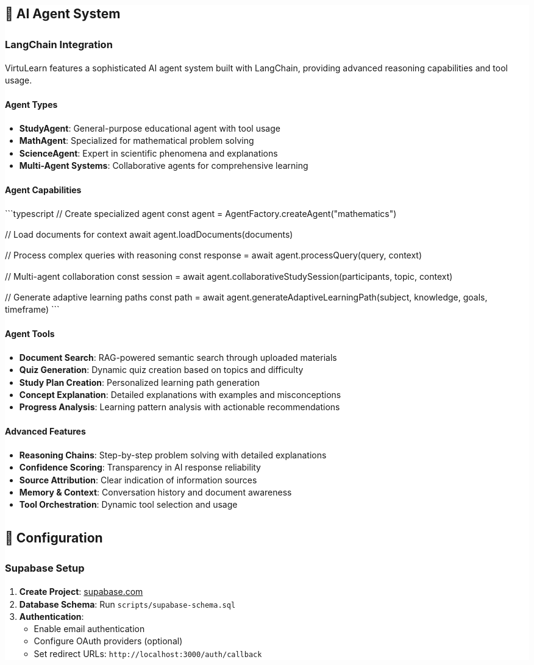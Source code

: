 
## 🤖 AI Agent System

### **LangChain Integration**

VirtuLearn features a sophisticated AI agent system built with LangChain, providing advanced reasoning capabilities and tool usage.

#### **Agent Types**
- **StudyAgent**: General-purpose educational agent with tool usage
- **MathAgent**: Specialized for mathematical problem solving
- **ScienceAgent**: Expert in scientific phenomena and explanations
- **Multi-Agent Systems**: Collaborative agents for comprehensive learning

#### **Agent Capabilities**
\`\`\`typescript
// Create specialized agent
const agent = AgentFactory.createAgent("mathematics")

// Load documents for context
await agent.loadDocuments(documents)

// Process complex queries with reasoning
const response = await agent.processQuery(query, context)

// Multi-agent collaboration
const session = await agent.collaborativeStudySession(participants, topic, context)

// Generate adaptive learning paths
const path = await agent.generateAdaptiveLearningPath(subject, knowledge, goals, timeframe)
\`\`\`

#### **Agent Tools**
- **Document Search**: RAG-powered semantic search through uploaded materials
- **Quiz Generation**: Dynamic quiz creation based on topics and difficulty
- **Study Plan Creation**: Personalized learning path generation
- **Concept Explanation**: Detailed explanations with examples and misconceptions
- **Progress Analysis**: Learning pattern analysis with actionable recommendations

#### **Advanced Features**
- **Reasoning Chains**: Step-by-step problem solving with detailed explanations
- **Confidence Scoring**: Transparency in AI response reliability
- **Source Attribution**: Clear indication of information sources
- **Memory & Context**: Conversation history and document awareness
- **Tool Orchestration**: Dynamic tool selection and usage

## 🔧 Configuration

### **Supabase Setup**
1. **Create Project**: [supabase.com](https://supabase.com)
2. **Database Schema**: Run `scripts/supabase-schema.sql`
3. **Authentication**: 
   - Enable email authentication
   - Configure OAuth providers (optional)
   - Set redirect URLs: `http://localhost:3000/auth/callback`
